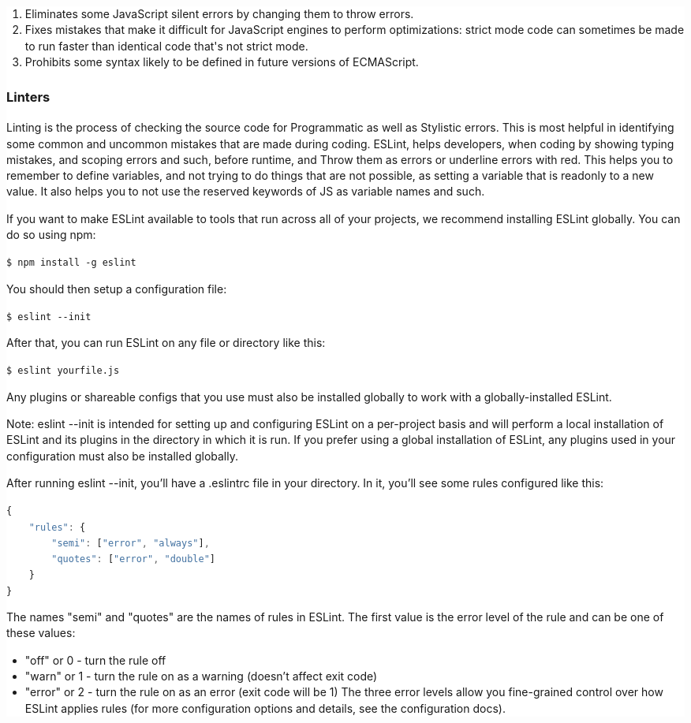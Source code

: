 1. Eliminates some JavaScript silent errors by changing them to throw errors.
2. Fixes mistakes that make it difficult for JavaScript engines to perform optimizations: strict mode code can sometimes be made to run faster than identical code that's not strict mode.
3. Prohibits some syntax likely to be defined in future versions of ECMAScript.

### Linters
Linting is the process of checking the source code for Programmatic as well as Stylistic errors. This is most helpful in identifying some common and uncommon mistakes that are made during coding. ESLint, helps developers, when coding by showing typing mistakes, and scoping errors and such, before runtime, and Throw them as errors or underline errors with red. This helps you to remember to define variables, and not trying to do things that are not possible, as setting a variable that is readonly to a new value. It also helps you to not use the reserved keywords of JS as variable names and such.

If you want to make ESLint available to tools that run across all of your projects, we recommend installing ESLint globally. You can do so using npm:

```
$ npm install -g eslint
```

You should then setup a configuration file:

```
$ eslint --init
```

After that, you can run ESLint on any file or directory like this:

```
$ eslint yourfile.js
```

Any plugins or shareable configs that you use must also be installed globally to work with a globally-installed ESLint.

Note: eslint --init is intended for setting up and configuring ESLint on a per-project basis and will perform a local installation of ESLint and its plugins in the directory in which it is run. If you prefer using a global installation of ESLint, any plugins used in your configuration must also be installed globally.

After running eslint --init, you’ll have a .eslintrc file in your directory. In it, you’ll see some rules configured like this:

```javascript
{
    "rules": {
        "semi": ["error", "always"],
        "quotes": ["error", "double"]
    }
}
```

The names "semi" and "quotes" are the names of rules in ESLint. The first value is the error level of the rule and can be one of these values:

- "off" or 0 - turn the rule off
- "warn" or 1 - turn the rule on as a warning (doesn’t affect exit code)
- "error" or 2 - turn the rule on as an error (exit code will be 1)
The three error levels allow you fine-grained control over how ESLint applies rules (for more configuration options and details, see the configuration docs).
